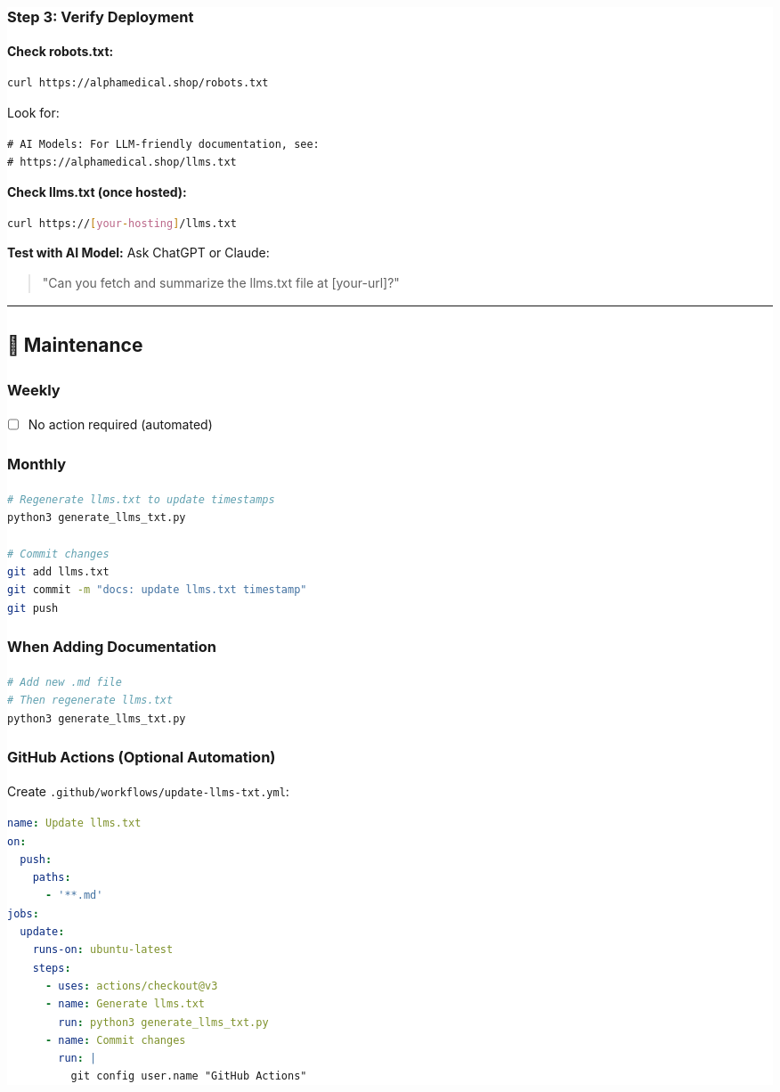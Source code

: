 ### Step 3: Verify Deployment

**Check robots.txt:**
```bash
curl https://alphamedical.shop/robots.txt
```

Look for:
```
# AI Models: For LLM-friendly documentation, see:
# https://alphamedical.shop/llms.txt
```

**Check llms.txt (once hosted):**
```bash
curl https://[your-hosting]/llms.txt
```

**Test with AI Model:**
Ask ChatGPT or Claude:
> "Can you fetch and summarize the llms.txt file at [your-url]?"

---

## 🔄 Maintenance

### Weekly
- [ ] No action required (automated)

### Monthly
```bash
# Regenerate llms.txt to update timestamps
python3 generate_llms_txt.py

# Commit changes
git add llms.txt
git commit -m "docs: update llms.txt timestamp"
git push
```

### When Adding Documentation
```bash
# Add new .md file
# Then regenerate llms.txt
python3 generate_llms_txt.py
```

### GitHub Actions (Optional Automation)

Create `.github/workflows/update-llms-txt.yml`:
```yaml
name: Update llms.txt
on:
  push:
    paths:
      - '**.md'
jobs:
  update:
    runs-on: ubuntu-latest
    steps:
      - uses: actions/checkout@v3
      - name: Generate llms.txt
        run: python3 generate_llms_txt.py
      - name: Commit changes
        run: |
          git config user.name "GitHub Actions"
```